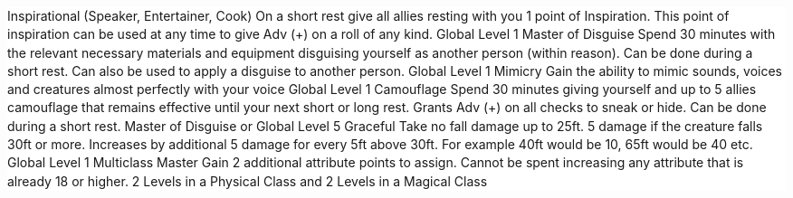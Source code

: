    <td>Inspirational (Speaker, Entertainer, Cook)
   </td>
   <td>On a short rest give all allies resting with you 1 point of Inspiration. This point of inspiration can be used at any time to give Adv (+) on a roll of any kind.
   </td>
   <td>
   </td>
   <td>Global Level 1
   </td>
  </tr>
  <tr>
   <td>Master of Disguise
   </td>
   <td>Spend 30 minutes with the relevant necessary materials and equipment disguising yourself as another person (within reason). Can be done during a short rest. Can also be used to apply a disguise to another person.
   </td>
   <td>
   </td>
   <td>Global Level 1
   </td>
  </tr>
  <tr>
   <td>Mimicry
   </td>
   <td>Gain the ability to mimic sounds, voices and creatures almost perfectly with your voice
   </td>
   <td>
   </td>
   <td>Global Level 1
   </td>
  </tr>
  <tr>
   <td>Camouflage
   </td>
   <td>Spend 30 minutes giving yourself and up to 5 allies camouflage that remains effective until your next short or long rest. Grants Adv (+) on all checks to sneak or hide. Can be done during a short rest.
   </td>
   <td>
   </td>
   <td>Master of Disguise or Global Level 5
   </td>
  </tr>
  <tr>
   <td>Graceful
   </td>
   <td>Take no fall damage up to 25ft. 5 damage if the creature falls 30ft or more. Increases by additional 5 damage for every 5ft above 30ft. For example 40ft would be 10, 65ft would be 40 etc.
   </td>
   <td>
   </td>
   <td>Global Level 1
   </td>
  </tr>
  <tr>
   <td>Multiclass Master
   </td>
   <td>Gain 2 additional attribute points to assign. Cannot be spent increasing any attribute that is already 18 or higher.
   </td>
   <td>
   </td>
   <td>2 Levels in a Physical Class and 2 Levels in a Magical Class